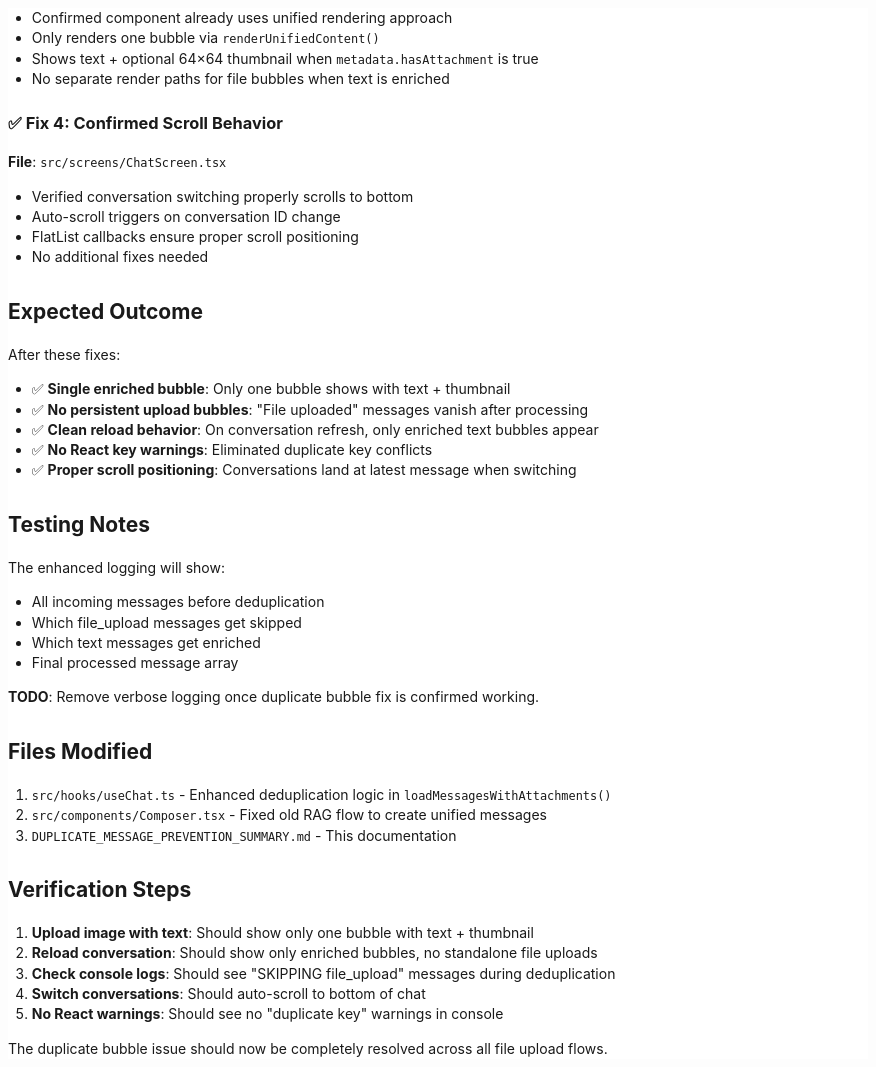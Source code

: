 - Confirmed component already uses unified rendering approach
- Only renders one bubble via `renderUnifiedContent()`
- Shows text + optional 64×64 thumbnail when `metadata.hasAttachment` is true
- No separate render paths for file bubbles when text is enriched

### ✅ Fix 4: Confirmed Scroll Behavior
**File**: `src/screens/ChatScreen.tsx`

- Verified conversation switching properly scrolls to bottom
- Auto-scroll triggers on conversation ID change
- FlatList callbacks ensure proper scroll positioning
- No additional fixes needed

## Expected Outcome

After these fixes:
- ✅ **Single enriched bubble**: Only one bubble shows with text + thumbnail
- ✅ **No persistent upload bubbles**: "File uploaded" messages vanish after processing
- ✅ **Clean reload behavior**: On conversation refresh, only enriched text bubbles appear
- ✅ **No React key warnings**: Eliminated duplicate key conflicts
- ✅ **Proper scroll positioning**: Conversations land at latest message when switching

## Testing Notes

The enhanced logging will show:
- All incoming messages before deduplication
- Which file_upload messages get skipped
- Which text messages get enriched
- Final processed message array

**TODO**: Remove verbose logging once duplicate bubble fix is confirmed working.

## Files Modified

1. `src/hooks/useChat.ts` - Enhanced deduplication logic in `loadMessagesWithAttachments()`
2. `src/components/Composer.tsx` - Fixed old RAG flow to create unified messages
3. `DUPLICATE_MESSAGE_PREVENTION_SUMMARY.md` - This documentation

## Verification Steps

1. **Upload image with text**: Should show only one bubble with text + thumbnail
2. **Reload conversation**: Should show only enriched bubbles, no standalone file uploads
3. **Check console logs**: Should see "SKIPPING file_upload" messages during deduplication
4. **Switch conversations**: Should auto-scroll to bottom of chat
5. **No React warnings**: Should see no "duplicate key" warnings in console

The duplicate bubble issue should now be completely resolved across all file upload flows. 